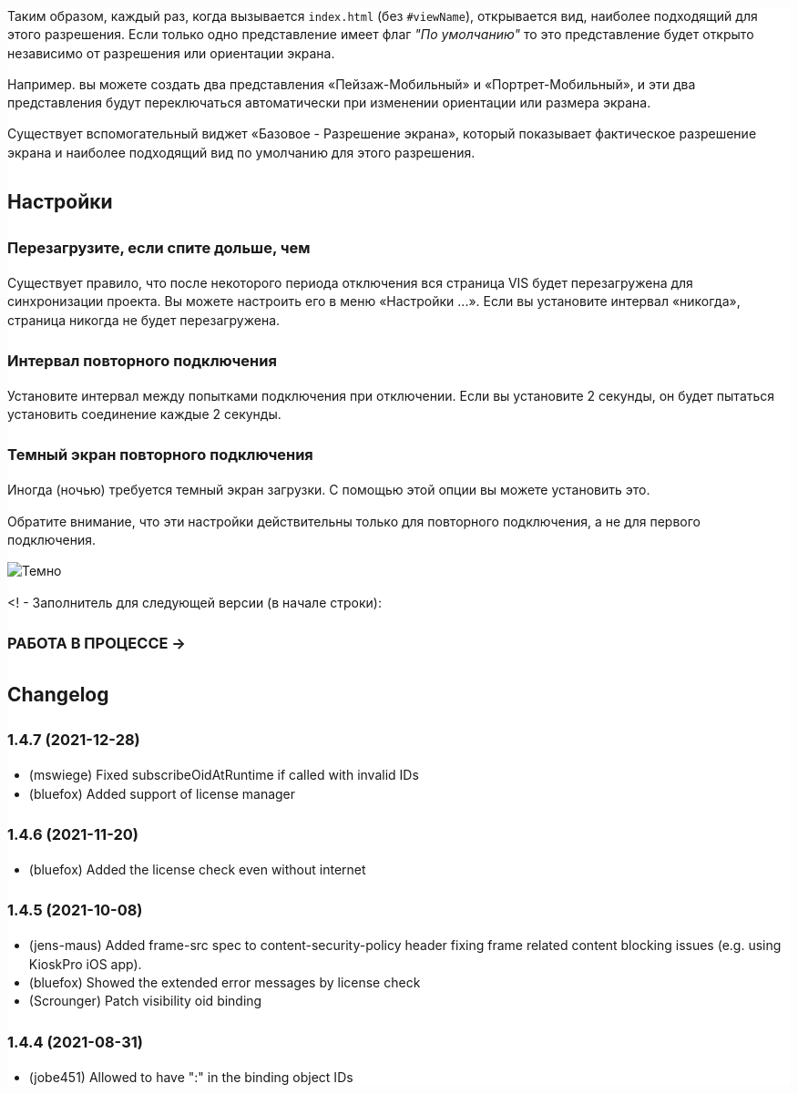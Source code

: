 Таким образом, каждый раз, когда вызывается `index.html` (без `#viewName`), открывается вид, наиболее подходящий для этого разрешения.
Если только одно представление имеет флаг *"По умолчанию"* то это представление будет открыто независимо от разрешения или ориентации экрана.

Например. вы можете создать два представления «Пейзаж-Мобильный» и «Портрет-Мобильный», и эти два представления будут переключаться автоматически при изменении ориентации или размера экрана.

Существует вспомогательный виджет «Базовое - Разрешение экрана», который показывает фактическое разрешение экрана и наиболее подходящий вид по умолчанию для этого разрешения.

## Настройки
### Перезагрузите, если спите дольше, чем
Существует правило, что после некоторого периода отключения вся страница VIS будет перезагружена для синхронизации проекта.
Вы можете настроить его в меню «Настройки ...». Если вы установите интервал «никогда», страница никогда не будет перезагружена.

### Интервал повторного подключения
Установите интервал между попытками подключения при отключении. Если вы установите 2 секунды, он будет пытаться установить соединение каждые 2 секунды.

### Темный экран повторного подключения
Иногда (ночью) требуется темный экран загрузки. С помощью этой опции вы можете установить это.

Обратите внимание, что эти настройки действительны только для повторного подключения, а не для первого подключения.

![Темно](../../../en/adapterref/iobroker.vis/img/dark_screen.png)

<! - Заполнитель для следующей версии (в начале строки):

### __РАБОТА В ПРОЦЕССЕ__ ->

## Changelog
### 1.4.7 (2021-12-28)
* (mswiege) Fixed subscribeOidAtRuntime if called with invalid IDs
* (bluefox) Added support of license manager

### 1.4.6 (2021-11-20)
* (bluefox) Added the license check even without internet

### 1.4.5 (2021-10-08)
* (jens-maus) Added frame-src spec to content-security-policy header fixing frame related content blocking issues (e.g. using KioskPro iOS app).
* (bluefox) Showed the extended error messages by license check
* (Scrounger) Patch visibility oid binding

### 1.4.4 (2021-08-31)
* (jobe451) Allowed to have ":" in the binding object IDs
